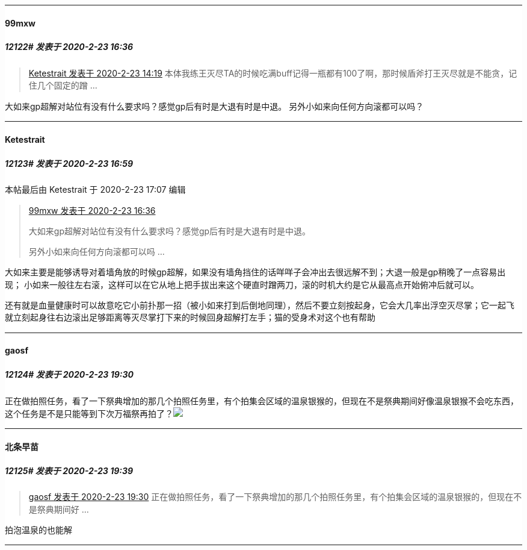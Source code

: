
-----

####  99mxw  
##### 12122#       发表于 2020-2-23 16:36


<blockquote><a href="httphttps://bbs.saraba1st.com/2b/forum.php?mod=redirect&amp;goto=findpost&amp;pid=46499062&amp;ptid=1515235" target="_blank">Ketestrait 发表于 2020-2-23 14:19</a>
本体我练王灭尽TA的时候吃满buff记得一瓶都有100了啊，那时候盾斧打王灭尽就是不能贪，记住几个固定的蹭 ...</blockquote>
大如来gp超解对站位有没有什么要求吗？感觉gp后有时是大退有时是中退。
另外小如来向任何方向滚都可以吗？


-----

####  Ketestrait  
##### 12123#       发表于 2020-2-23 16:59


 本帖最后由 Ketestrait 于 2020-2-23 17:07 编辑 
<blockquote><a href="httphttps://bbs.saraba1st.com/2b/forum.php?mod=redirect&amp;goto=findpost&amp;pid=46500008&amp;ptid=1515235" target="_blank">99mxw 发表于 2020-2-23 16:36</a>

大如来gp超解对站位有没有什么要求吗？感觉gp后有时是大退有时是中退。

另外小如来向任何方向滚都可以吗 ...</blockquote>
大如来主要是能够诱导对着墙角放的时候gp超解，如果没有墙角挡住的话咩咩子会冲出去很远解不到；大退一般是gp稍晚了一点容易出现； 小如来一般往左右滚，这样可以在它从地上把手拔出来这个硬直时蹭两刀，滚的时机大约是它从最高点开始俯冲后就可以。


还有就是血量健康时可以故意吃它小前扑那一招（被小如来打到后倒地同理），然后不要立刻按起身，它会大几率出浮空灭尽掌；它一起飞就立刻起身往右边滚出足够距离等灭尽掌打下来的时候回身超解打左手；猫的受身术对这个也有帮助


-----

####  gaosf  
##### 12124#       发表于 2020-2-23 19:30


正在做拍照任务，看了一下祭典增加的那几个拍照任务里，有个拍集会区域的温泉银猴的，但现在不是祭典期间好像温泉银猴不会吃东西，这个任务是不是只能等到下次万福祭再拍了？<img src="https://static.saraba1st.com/image/smiley/face2017/204.png" referrerpolicy="no-referrer">


-----

####  北条早苗  
##### 12125#       发表于 2020-2-23 19:39


<blockquote><a href="httphttps://bbs.saraba1st.com/2b/forum.php?mod=redirect&amp;goto=findpost&amp;pid=46501434&amp;ptid=1515235" target="_blank">gaosf 发表于 2020-2-23 19:30</a>
正在做拍照任务，看了一下祭典增加的那几个拍照任务里，有个拍集会区域的温泉银猴的，但现在不是祭典期间好 ...</blockquote>
拍泡温泉的也能解


-----
